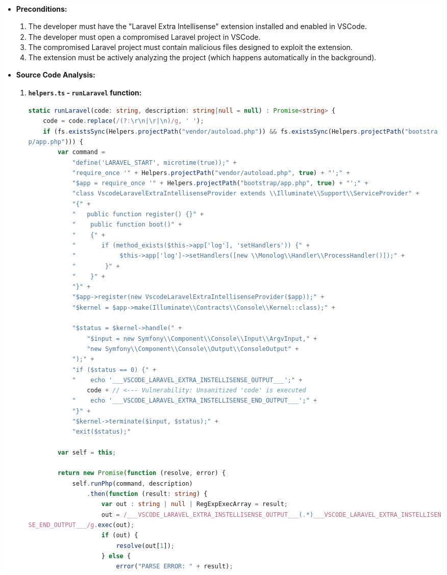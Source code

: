 - **Preconditions:**
    1. The developer must have the "Laravel Extra Intellisense" extension installed and enabled in VSCode.
    2. The developer must open a compromised Laravel project in VSCode.
    3. The compromised Laravel project must contain malicious files designed to exploit the extension.
    4. The extension must be actively analyzing the project (which happens automatically in the background).

- **Source Code Analysis:**
    1. **`helpers.ts` - `runLaravel` function:**
       ```typescript
       static runLaravel(code: string, description: string|null = null) : Promise<string> {
           code = code.replace(/(?:\r\n|\r|\n)/g, ' ');
           if (fs.existsSync(Helpers.projectPath("vendor/autoload.php")) && fs.existsSync(Helpers.projectPath("bootstrap/app.php"))) {
               var command =
                   "define('LARAVEL_START', microtime(true));" +
                   "require_once '" + Helpers.projectPath("vendor/autoload.php", true) + "';" +
                   "$app = require_once '" + Helpers.projectPath("bootstrap/app.php", true) + "';" +
                   "class VscodeLaravelExtraIntellisenseProvider extends \\Illuminate\\Support\\ServiceProvider" +
                   "{" +
                   "   public function register() {}" +
                   "	public function boot()" +
                   "	{" +
                   "       if (method_exists($this->app['log'], 'setHandlers')) {" +
                   "			$this->app['log']->setHandlers([new \\Monolog\\Handler\\ProcessHandler()]);" +
                   "		}" +
                   "	}" +
                   "}" +
                   "$app->register(new VscodeLaravelExtraIntellisenseProvider($app));" +
                   "$kernel = $app->make(Illuminate\\Contracts\\Console\\Kernel::class);" +

                   "$status = $kernel->handle(" +
                       "$input = new Symfony\\Component\\Console\\Input\\ArgvInput," +
                       "new Symfony\\Component\\Console\\Output\\ConsoleOutput" +
                   ");" +
                   "if ($status == 0) {" +
                   "	echo '___VSCODE_LARAVEL_EXTRA_INSTELLISENSE_OUTPUT___';" +
                       code + // <--- Vulnerability: Unsanitized 'code' is executed
                   "	echo '___VSCODE_LARAVEL_EXTRA_INSTELLISENSE_END_OUTPUT___';" +
                   "}" +
                   "$kernel->terminate($input, $status);" +
                   "exit($status);"

               var self = this;

               return new Promise(function (resolve, error) {
                   self.runPhp(command, description)
                       .then(function (result: string) {
                           var out : string | null | RegExpExecArray = result;
                           out = /___VSCODE_LARAVEL_EXTRA_INSTELLISENSE_OUTPUT___(.*)___VSCODE_LARAVEL_EXTRA_INSTELLISENSE_END_OUTPUT___/g.exec(out);
                           if (out) {
                               resolve(out[1]);
                           } else {
                               error("PARSE ERROR: " + result);
